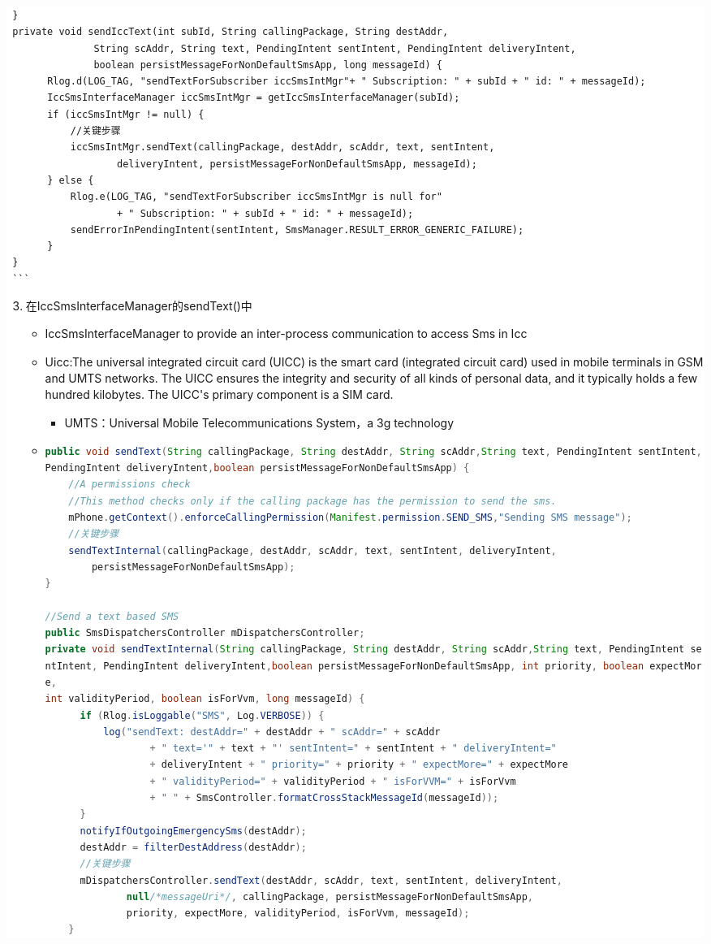      }
     private void sendIccText(int subId, String callingPackage, String destAddr,
                   String scAddr, String text, PendingIntent sentIntent, PendingIntent deliveryIntent,
                   boolean persistMessageForNonDefaultSmsApp, long messageId) {
           Rlog.d(LOG_TAG, "sendTextForSubscriber iccSmsIntMgr"+ " Subscription: " + subId + " id: " + messageId);
           IccSmsInterfaceManager iccSmsIntMgr = getIccSmsInterfaceManager(subId);
           if (iccSmsIntMgr != null) {
               //关键步骤
               iccSmsIntMgr.sendText(callingPackage, destAddr, scAddr, text, sentIntent,
                       deliveryIntent, persistMessageForNonDefaultSmsApp, messageId);
           } else {
               Rlog.e(LOG_TAG, "sendTextForSubscriber iccSmsIntMgr is null for"
                       + " Subscription: " + subId + " id: " + messageId);
               sendErrorInPendingIntent(sentIntent, SmsManager.RESULT_ERROR_GENERIC_FAILURE);
           }
     }
     ```

3. 在IccSmsInterfaceManager的sendText()中

   - IccSmsInterfaceManager to provide an inter-process communication to access Sms in Icc

   - Uicc:The universal integrated circuit card (UICC) is the smart card (integrated circuit card) used in mobile terminals in GSM and UMTS networks. The UICC ensures the integrity and security of all kinds of personal data, and it typically holds a few hundred kilobytes. The UICC's primary component is a SIM card.

     - UMTS：Universal Mobile Telecommunications System，a 3g technology

   - ```java
     public void sendText(String callingPackage, String destAddr, String scAddr,String text, PendingIntent sentIntent, PendingIntent deliveryIntent,boolean persistMessageForNonDefaultSmsApp) {
         //A permissions check
         //This method checks only if the calling package has the permission to send the sms.
         mPhone.getContext().enforceCallingPermission(Manifest.permission.SEND_SMS,"Sending SMS message");
         //关键步骤
         sendTextInternal(callingPackage, destAddr, scAddr, text, sentIntent, deliveryIntent,
             persistMessageForNonDefaultSmsApp);
     }
     
     //Send a text based SMS
     public SmsDispatchersController mDispatchersController;
     private void sendTextInternal(String callingPackage, String destAddr, String scAddr,String text, PendingIntent sentIntent, PendingIntent deliveryIntent,boolean persistMessageForNonDefaultSmsApp, int priority, boolean expectMore,
     int validityPeriod, boolean isForVvm, long messageId) {
           if (Rlog.isLoggable("SMS", Log.VERBOSE)) {
               log("sendText: destAddr=" + destAddr + " scAddr=" + scAddr
                       + " text='" + text + "' sentIntent=" + sentIntent + " deliveryIntent="
                       + deliveryIntent + " priority=" + priority + " expectMore=" + expectMore
                       + " validityPeriod=" + validityPeriod + " isForVVM=" + isForVvm
                       + " " + SmsController.formatCrossStackMessageId(messageId));
           }
           notifyIfOutgoingEmergencySms(destAddr);
           destAddr = filterDestAddress(destAddr);
           //关键步骤
           mDispatchersController.sendText(destAddr, scAddr, text, sentIntent, deliveryIntent,
                   null/*messageUri*/, callingPackage, persistMessageForNonDefaultSmsApp,
                   priority, expectMore, validityPeriod, isForVvm, messageId);
         }
     ```
